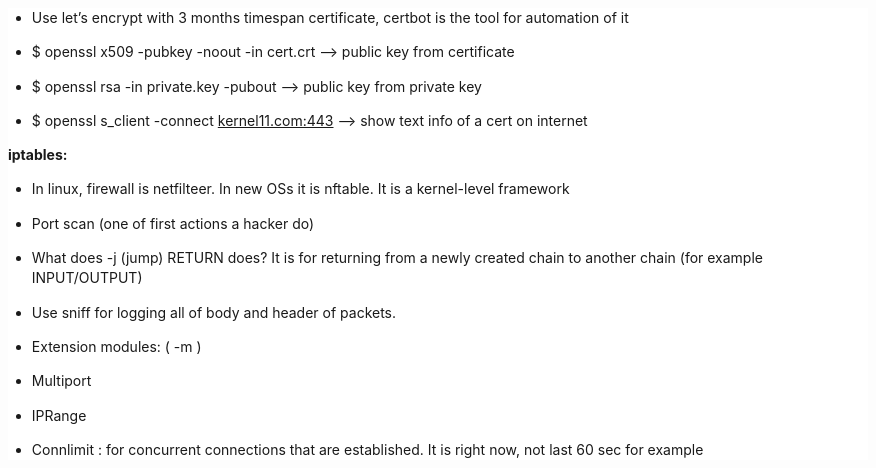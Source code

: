 - <span class="s1" style="font-variant-numeric: normal; font-variant-east-asian: normal; font-variant-alternates: normal; font-kerning: auto; font-optical-sizing: auto; font-feature-settings: normal; font-variation-settings: normal; font-variant-position: normal; font-stretch: normal; font-size: 12px; line-height: normal;"></span>Use let’s encrypt with 3 months timespan certificate, certbot is the tool for automation of it

- <span class="s1" style="font-variant-numeric: normal; font-variant-east-asian: normal; font-variant-alternates: normal; font-kerning: auto; font-optical-sizing: auto; font-feature-settings: normal; font-variation-settings: normal; font-variant-position: normal; font-stretch: normal; font-size: 12px; line-height: normal;"></span>$ openssl x509 -pubkey -noout -in cert.crt —> public key from certificate
- <span class="s1" style="font-variant-numeric: normal; font-variant-east-asian: normal; font-variant-alternates: normal; font-kerning: auto; font-optical-sizing: auto; font-feature-settings: normal; font-variation-settings: normal; font-variant-position: normal; font-stretch: normal; font-size: 12px; line-height: normal;"></span>$ openssl rsa -in private.key -pubout —> public key from private key
- <span class="s1" style="font-variant-numeric: normal; font-variant-east-asian: normal; font-variant-alternates: normal; font-kerning: auto; font-optical-sizing: auto; font-feature-settings: normal; font-variation-settings: normal; font-variant-position: normal; font-stretch: normal; font-size: 12px; line-height: normal;"></span>$ openssl s_client -connect [kernel11.com:443](http://kernel11.com:443) —> show text info of a cert on internet

**iptables:**

- <span class="s1" style="font-variant-numeric: normal; font-variant-east-asian: normal; font-variant-alternates: normal; font-kerning: auto; font-optical-sizing: auto; font-feature-settings: normal; font-variation-settings: normal; font-variant-position: normal; font-stretch: normal; font-size: 12px; line-height: normal;"></span>In linux, firewall is netfilteer. In new OSs it is nftable. It is a kernel-level framework
- <span class="s1" style="font-variant-numeric: normal; font-variant-east-asian: normal; font-variant-alternates: normal; font-kerning: auto; font-optical-sizing: auto; font-feature-settings: normal; font-variation-settings: normal; font-variant-position: normal; font-stretch: normal; font-size: 12px; line-height: normal;"></span>Port scan (one of first actions a hacker do)
- <span class="s1" style="font-variant-numeric: normal; font-variant-east-asian: normal; font-variant-alternates: normal; font-kerning: auto; font-optical-sizing: auto; font-feature-settings: normal; font-variation-settings: normal; font-variant-position: normal; font-stretch: normal; font-size: 12px; line-height: normal;"></span>What does -j (jump) RETURN does? It is for returning from a newly created chain to another chain (for example INPUT/OUTPUT)
- <span class="s1" style="font-variant-numeric: normal; font-variant-east-asian: normal; font-variant-alternates: normal; font-kerning: auto; font-optical-sizing: auto; font-feature-settings: normal; font-variation-settings: normal; font-variant-position: normal; font-stretch: normal; font-size: 12px; line-height: normal;"></span>Use sniff for logging all of body and header of packets.
- <span class="s1" style="font-variant-numeric: normal; font-variant-east-asian: normal; font-variant-alternates: normal; font-kerning: auto; font-optical-sizing: auto; font-feature-settings: normal; font-variation-settings: normal; font-variant-position: normal; font-stretch: normal; font-size: 12px; line-height: normal;"></span>Extension modules: ( -m )

- <span class="s1" style="font-variant-numeric: normal; font-variant-east-asian: normal; font-variant-alternates: normal; font-kerning: auto; font-optical-sizing: auto; font-feature-settings: normal; font-variation-settings: normal; font-variant-position: normal; font-stretch: normal; font-size: 12px; line-height: normal;"></span>Multiport<span class="Apple-converted-space"> </span>
- <span class="s1" style="font-variant-numeric: normal; font-variant-east-asian: normal; font-variant-alternates: normal; font-kerning: auto; font-optical-sizing: auto; font-feature-settings: normal; font-variation-settings: normal; font-variant-position: normal; font-stretch: normal; font-size: 12px; line-height: normal;"></span>IPRange
- <span class="s1" style="font-variant-numeric: normal; font-variant-east-asian: normal; font-variant-alternates: normal; font-kerning: auto; font-optical-sizing: auto; font-feature-settings: normal; font-variation-settings: normal; font-variant-position: normal; font-stretch: normal; font-size: 12px; line-height: normal;"></span>Connlimit : for concurrent connections that are established. It is right now, not last 60 sec for example